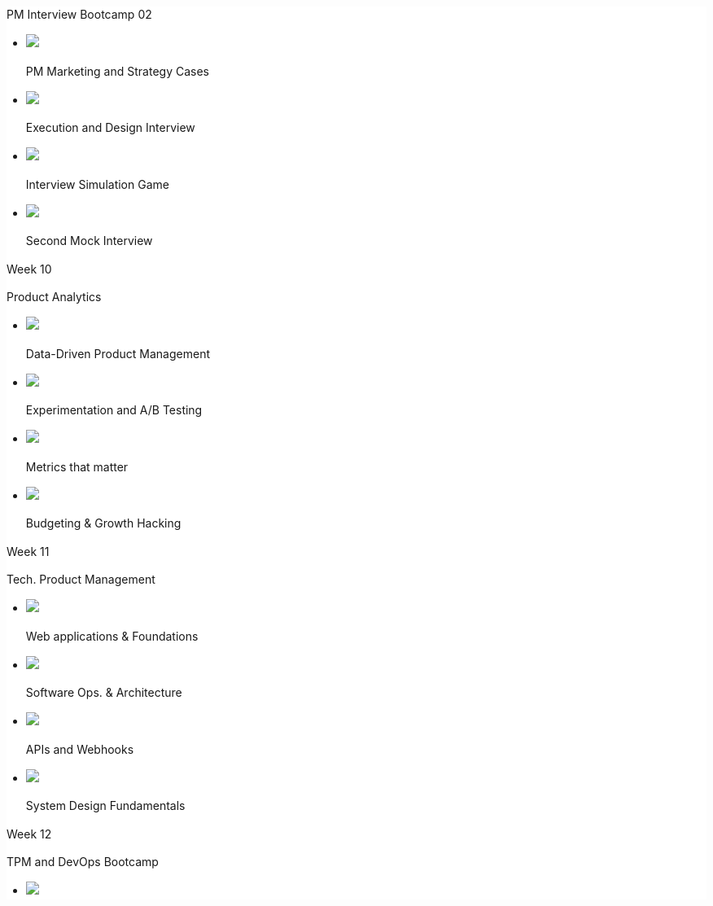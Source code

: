 PM Interview Bootcamp 02

-   ![](https://mastersunion.s3.ap-south-1.amazonaws.com/assets/imgV2/yellowTick.svg)
    
    PM Marketing and Strategy Cases
    
-   ![](https://mastersunion.s3.ap-south-1.amazonaws.com/assets/imgV2/yellowTick.svg)
    
    Execution and Design Interview
    
-   ![](https://mastersunion.s3.ap-south-1.amazonaws.com/assets/imgV2/yellowTick.svg)
    
    Interview Simulation Game
    
-   ![](https://mastersunion.s3.ap-south-1.amazonaws.com/assets/imgV2/yellowTick.svg)
    
    Second Mock Interview
    

Week 10

Product Analytics

-   ![](https://mastersunion.s3.ap-south-1.amazonaws.com/assets/imgV2/yellowTick.svg)
    
    Data-Driven Product Management
    
-   ![](https://mastersunion.s3.ap-south-1.amazonaws.com/assets/imgV2/yellowTick.svg)
    
    Experimentation and A/B Testing
    
-   ![](https://mastersunion.s3.ap-south-1.amazonaws.com/assets/imgV2/yellowTick.svg)
    
    Metrics that matter
    
-   ![](https://mastersunion.s3.ap-south-1.amazonaws.com/assets/imgV2/yellowTick.svg)
    
    Budgeting & Growth Hacking
    

Week 11

Tech. Product Management

-   ![](https://mastersunion.s3.ap-south-1.amazonaws.com/assets/imgV2/yellowTick.svg)
    
    Web applications & Foundations
    
-   ![](https://mastersunion.s3.ap-south-1.amazonaws.com/assets/imgV2/yellowTick.svg)
    
    Software Ops. & Architecture
    
-   ![](https://mastersunion.s3.ap-south-1.amazonaws.com/assets/imgV2/yellowTick.svg)
    
    APIs and Webhooks
    
-   ![](https://mastersunion.s3.ap-south-1.amazonaws.com/assets/imgV2/yellowTick.svg)
    
    System Design Fundamentals
    

Week 12

TPM and DevOps Bootcamp

-   ![](https://mastersunion.s3.ap-south-1.amazonaws.com/assets/imgV2/yellowTick.svg)
    